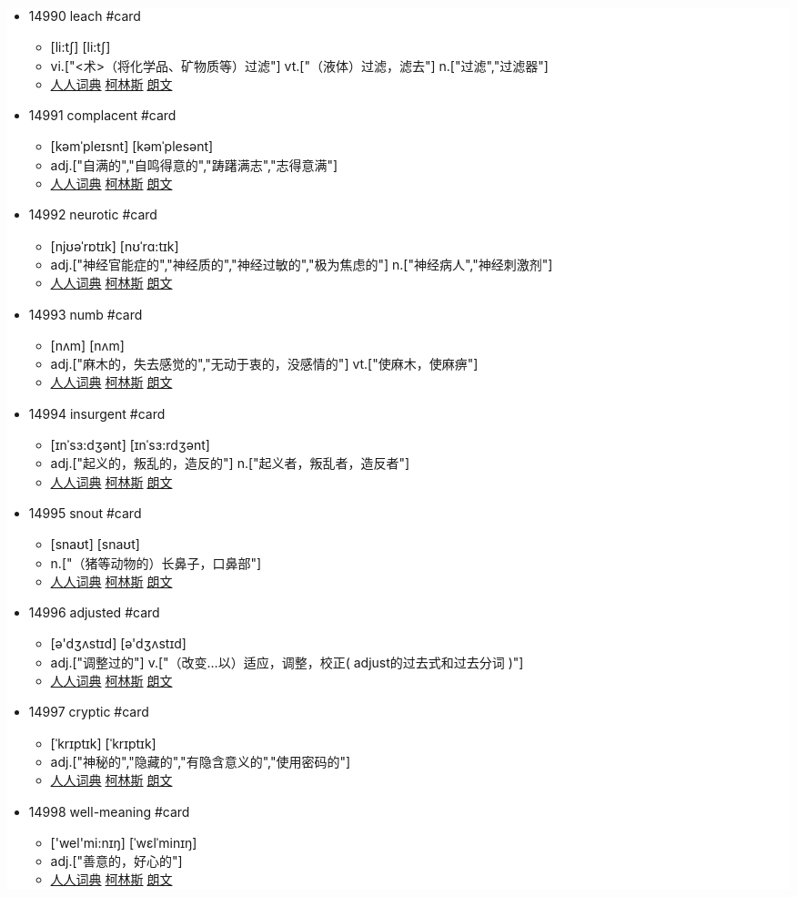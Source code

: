 
- 14990 leach #card
  - [li:tʃ]  [li:tʃ]
  - vi.["<术>（将化学品、矿物质等）过滤"]  vt.["（液体）过滤，滤去"]  n.["过滤","过滤器"]
  - [人人词典](https://www.91dict.com/words?w=leach) [柯林斯](https://www.collinsdictionary.com/zh/dictionary/english/leach) [朗文](https://www.ldoceonline.com/dictionary/leach)
  

- 14991 complacent #card
  - [kəmˈpleɪsnt]  [kəmˈplesənt]
  - adj.["自满的","自鸣得意的","踌躇满志","志得意满"]
  - [人人词典](https://www.91dict.com/words?w=complacent) [柯林斯](https://www.collinsdictionary.com/zh/dictionary/english/complacent) [朗文](https://www.ldoceonline.com/dictionary/complacent)
  

- 14992 neurotic #card
  - [njʊəˈrɒtɪk]  [nʊˈrɑ:tɪk]
  - adj.["神经官能症的","神经质的","神经过敏的","极为焦虑的"]  n.["神经病人","神经刺激剂"]
  - [人人词典](https://www.91dict.com/words?w=neurotic) [柯林斯](https://www.collinsdictionary.com/zh/dictionary/english/neurotic) [朗文](https://www.ldoceonline.com/dictionary/neurotic)
  

- 14993 numb #card
  - [nʌm]  [nʌm]
  - adj.["麻木的，失去感觉的","无动于衷的，没感情的"]  vt.["使麻木，使麻痹"]
  - [人人词典](https://www.91dict.com/words?w=numb) [柯林斯](https://www.collinsdictionary.com/zh/dictionary/english/numb) [朗文](https://www.ldoceonline.com/dictionary/numb)
  

- 14994 insurgent #card
  - [ɪnˈsɜ:dʒənt]  [ɪnˈsɜ:rdʒənt]
  - adj.["起义的，叛乱的，造反的"]  n.["起义者，叛乱者，造反者"]
  - [人人词典](https://www.91dict.com/words?w=insurgent) [柯林斯](https://www.collinsdictionary.com/zh/dictionary/english/insurgent) [朗文](https://www.ldoceonline.com/dictionary/insurgent)
  

- 14995 snout #card
  - [snaʊt]  [snaʊt]
  - n.["（猪等动物的）长鼻子，口鼻部"]
  - [人人词典](https://www.91dict.com/words?w=snout) [柯林斯](https://www.collinsdictionary.com/zh/dictionary/english/snout) [朗文](https://www.ldoceonline.com/dictionary/snout)
  

- 14996 adjusted #card
  - [ə'dʒʌstɪd]  [ə'dʒʌstɪd]
  - adj.["调整过的"]  v.["（改变…以）适应，调整，校正( adjust的过去式和过去分词 )"]
  - [人人词典](https://www.91dict.com/words?w=adjusted) [柯林斯](https://www.collinsdictionary.com/zh/dictionary/english/adjusted) [朗文](https://www.ldoceonline.com/dictionary/adjusted)
  

- 14997 cryptic #card
  - [ˈkrɪptɪk]  [ˈkrɪptɪk]
  - adj.["神秘的","隐藏的","有隐含意义的","使用密码的"]
  - [人人词典](https://www.91dict.com/words?w=cryptic) [柯林斯](https://www.collinsdictionary.com/zh/dictionary/english/cryptic) [朗文](https://www.ldoceonline.com/dictionary/cryptic)
  

- 14998 well-meaning #card
  - ['wel'mi:nɪŋ]  [ˈwɛlˈminɪŋ]
  - adj.["善意的，好心的"]
  - [人人词典](https://www.91dict.com/words?w=well-meaning) [柯林斯](https://www.collinsdictionary.com/zh/dictionary/english/well-meaning) [朗文](https://www.ldoceonline.com/dictionary/well-meaning)
  
